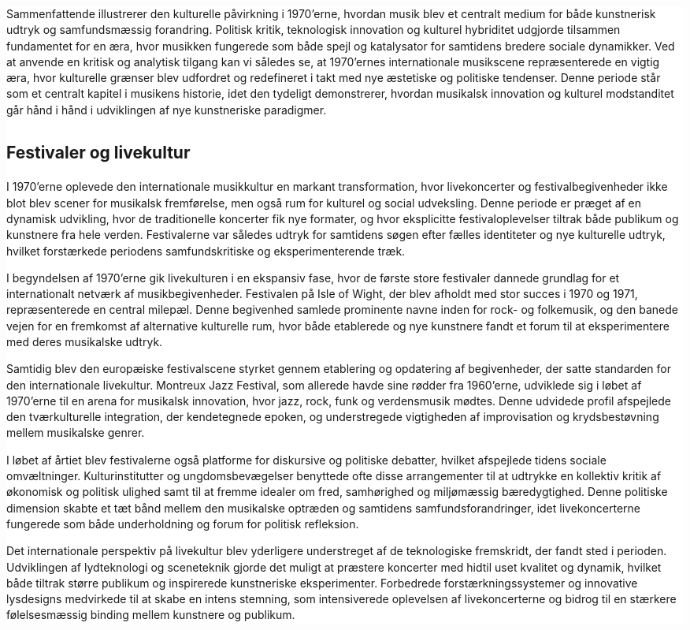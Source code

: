 Sammenfattende illustrerer den kulturelle påvirkning i 1970’erne, hvordan musik blev et centralt
medium for både kunstnerisk udtryk og samfundsmæssig forandring. Politisk kritik, teknologisk
innovation og kulturel hybriditet udgjorde tilsammen fundamentet for en æra, hvor musikken fungerede
som både spejl og katalysator for samtidens bredere sociale dynamikker. Ved at anvende en kritisk og
analytisk tilgang kan vi således se, at 1970’ernes internationale musikscene repræsenterede en
vigtig æra, hvor kulturelle grænser blev udfordret og redefineret i takt med nye æstetiske og
politiske tendenser. Denne periode står som et centralt kapitel i musikens historie, idet den
tydeligt demonstrerer, hvordan musikalsk innovation og kulturel modstanditet går hånd i hånd i
udviklingen af nye kunstneriske paradigmer.

## Festivaler og livekultur

I 1970’erne oplevede den internationale musikkultur en markant transformation, hvor livekoncerter og
festivalbegivenheder ikke blot blev scener for musikalsk fremførelse, men også rum for kulturel og
social udveksling. Denne periode er præget af en dynamisk udvikling, hvor de traditionelle koncerter
fik nye formater, og hvor eksplicitte festivaloplevelser tiltrak både publikum og kunstnere fra hele
verden. Festivalerne var således udtryk for samtidens søgen efter fælles identiteter og nye
kulturelle udtryk, hvilket forstærkede periodens samfundskritiske og eksperimenterende træk.

I begyndelsen af 1970’erne gik livekulturen i en ekspansiv fase, hvor de første store festivaler
dannede grundlag for et internationalt netværk af musikbegivenheder. Festivalen på Isle of Wight,
der blev afholdt med stor succes i 1970 og 1971, repræsenterede en central milepæl. Denne begivenhed
samlede prominente navne inden for rock- og folkemusik, og den banede vejen for en fremkomst af
alternative kulturelle rum, hvor både etablerede og nye kunstnere fandt et forum til at
eksperimentere med deres musikalske udtryk.

Samtidig blev den europæiske festivalscene styrket gennem etablering og opdatering af begivenheder,
der satte standarden for den internationale livekultur. Montreux Jazz Festival, som allerede havde
sine rødder fra 1960’erne, udviklede sig i løbet af 1970’erne til en arena for musikalsk innovation,
hvor jazz, rock, funk og verdensmusik mødtes. Denne udvidede profil afspejlede den tværkulturelle
integration, der kendetegnede epoken, og understregede vigtigheden af improvisation og
krydsbestøvning mellem musikalske genrer.

I løbet af årtiet blev festivalerne også platforme for diskursive og politiske debatter, hvilket
afspejlede tidens sociale omvæltninger. Kulturinstitutter og ungdomsbevægelser benyttede ofte disse
arrangementer til at udtrykke en kollektiv kritik af økonomisk og politisk ulighed samt til at
fremme idealer om fred, samhørighed og miljømæssig bæredygtighed. Denne politiske dimension skabte
et tæt bånd mellem den musikalske optræden og samtidens samfundsforandringer, idet livekoncerterne
fungerede som både underholdning og forum for politisk refleksion.

Det internationale perspektiv på livekultur blev yderligere understreget af de teknologiske
fremskridt, der fandt sted i perioden. Udviklingen af lydteknologi og sceneteknik gjorde det muligt
at præstere koncerter med hidtil uset kvalitet og dynamik, hvilket både tiltrak større publikum og
inspirerede kunstneriske eksperimenter. Forbedrede forstærkningssystemer og innovative lysdesigns
medvirkede til at skabe en intens stemning, som intensiverede oplevelsen af livekoncerterne og
bidrog til en stærkere følelsesmæssig binding mellem kunstnere og publikum.
